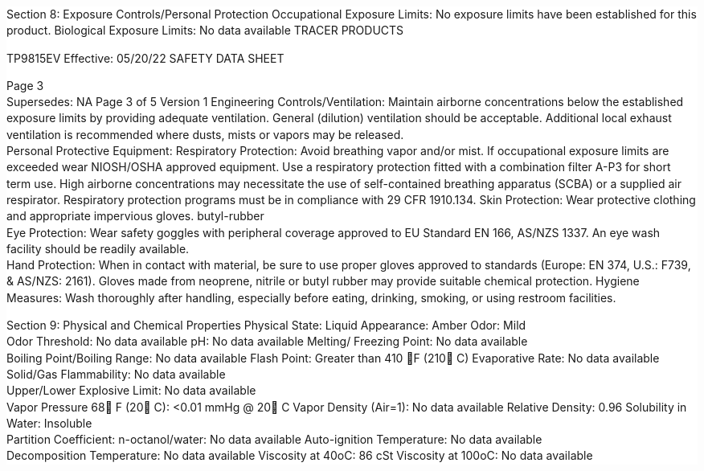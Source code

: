 Section 8: Exposure Controls/Personal Protection 
Occupational Exposure Limits: No exposure limits have been established for this product. 
Biological Exposure Limits: No data available 
TRACER PRODUCTS 
 
 
TP9815EV 
Effective: 05/20/22 
SAFETY DATA SHEET 
 
Page 3  
Supersedes: NA 
Page 3 of 5 
Version 1 
Engineering Controls/Ventilation: Maintain airborne concentrations below the established exposure limits by providing adequate 
ventilation. General (dilution) ventilation should be acceptable. Additional local exhaust ventilation is recommended where dusts, 
mists or vapors may be released.   
Personal Protective Equipment: 
Respiratory Protection: Avoid breathing vapor and/or mist. If occupational exposure limits are exceeded wear NIOSH/OSHA approved 
equipment.  Use a respiratory protection fitted with a combination filter A-P3 for short term use. High airborne concentrations may 
necessitate the use of self-contained breathing apparatus (SCBA) or a supplied air respirator. Respiratory protection programs must 
be in compliance with 29 CFR 1910.134. 
Skin Protection: Wear protective clothing and appropriate impervious gloves.  butyl-rubber  
Eye Protection: Wear safety goggles with peripheral coverage approved to EU Standard EN 166, AS/NZS 1337. An eye wash facility 
should be readily available.   
Hand Protection: When in contact with material, be sure to use proper gloves approved to standards (Europe: EN 374, U.S.: F739, & 
AS/NZS: 2161).   Gloves made from neoprene, nitrile or butyl rubber may provide suitable chemical protection. 
Hygiene Measures: Wash thoroughly after handling, especially before eating, drinking, smoking, or using restroom facilities. 
 
Section 9: Physical and Chemical Properties 
Physical State: Liquid 
Appearance: Amber 
Odor: Mild  
Odor Threshold: No data available 
pH: No data available 
Melting/ Freezing Point: No data available  
Boiling Point/Boiling Range: No data available 
Flash Point: Greater than 410 F (210 C) 
Evaporative Rate: No data available  
Solid/Gas Flammability: No data available  
Upper/Lower Explosive Limit: No data available  
Vapor Pressure 68 F (20 C): <0.01 mmHg @ 20 C 
Vapor Density (Air=1): No data available 
Relative Density: 0.96 
Solubility in Water: Insoluble  
Partition Coefficient: n-octanol/water: No data available 
Auto-ignition Temperature: No data available  
Decomposition Temperature: No data available 
Viscosity at 40oC: 86 cSt 
Viscosity at 100oC: No data available 
 